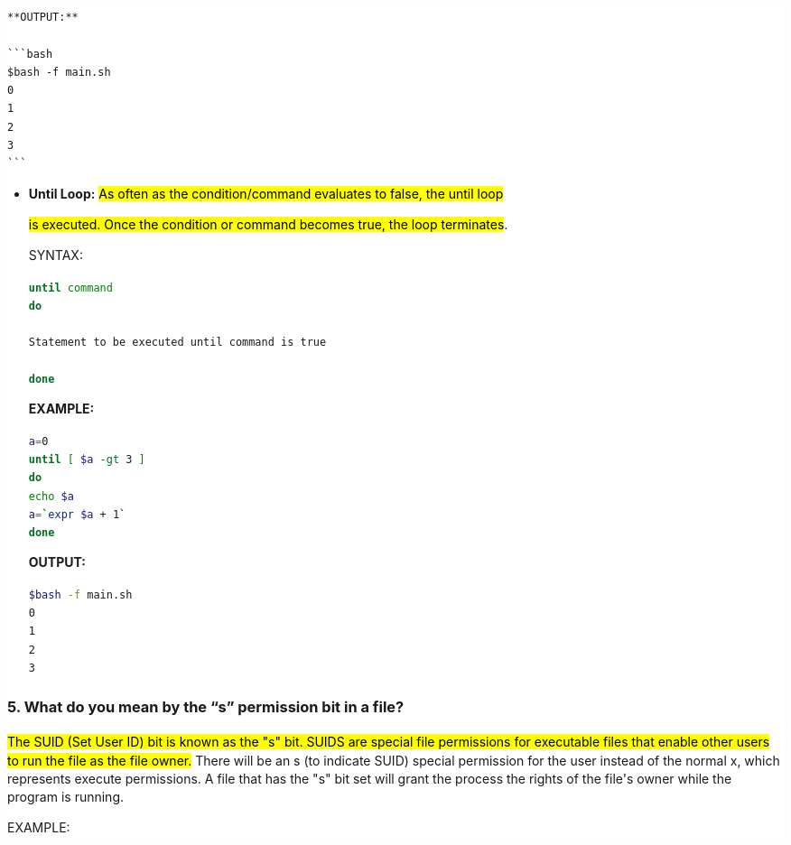     **OUTPUT:**
    
    ```bash
    $bash -f main.sh
    0
    1
    2
    3
    ```
    
* **Until Loop:** <mark>As often as the condition/command evaluates to false, the until loop</mark>
    
    <mark>is executed. Once the condition or command becomes true, the loop terminates</mark>.
    
    SYNTAX:
    
    ```bash
    until command
    do
    
    Statement to be executed until command is true
    
    done
    ```
    
    **EXAMPLE:**
    
    ```bash
    a=0
    until [ $a -gt 3 ]
    do
    echo $a
    a=`expr $a + 1`
    done
    ```
    
    **OUTPUT:**
    
    ```bash
    $bash -f main.sh
    0
    1
    2
    3
    ```
    

### 5\. What do you mean by the “s” permission bit in a file?

<mark>The SUID (Set User ID) bit is known as the "s" bit. SUIDS are special file permissions for executable files that enable other users to run the file as the file owner.</mark> There will be an s (to indicate SUID) special permission for the user instead of the normal x, which represents execute permissions. A file that has the "s" bit set will grant the process the rights of the file's owner while the program is running.

EXAMPLE:
